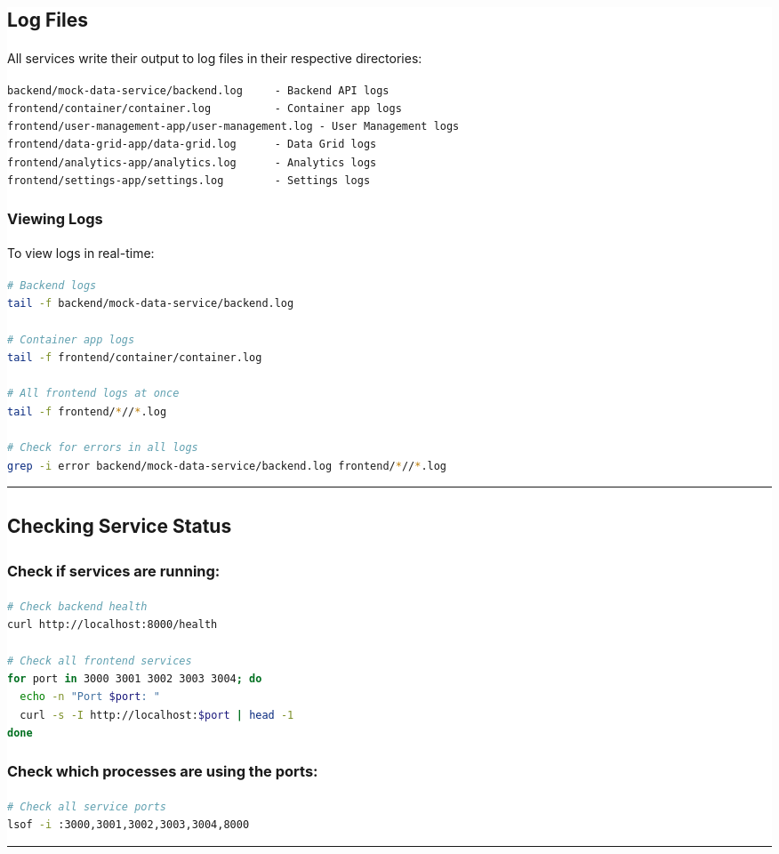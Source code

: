 
## Log Files

All services write their output to log files in their respective directories:

```
backend/mock-data-service/backend.log     - Backend API logs
frontend/container/container.log          - Container app logs
frontend/user-management-app/user-management.log - User Management logs
frontend/data-grid-app/data-grid.log      - Data Grid logs
frontend/analytics-app/analytics.log      - Analytics logs
frontend/settings-app/settings.log        - Settings logs
```

### Viewing Logs

To view logs in real-time:

```bash
# Backend logs
tail -f backend/mock-data-service/backend.log

# Container app logs
tail -f frontend/container/container.log

# All frontend logs at once
tail -f frontend/*//*.log

# Check for errors in all logs
grep -i error backend/mock-data-service/backend.log frontend/*//*.log
```

---

## Checking Service Status

### Check if services are running:

```bash
# Check backend health
curl http://localhost:8000/health

# Check all frontend services
for port in 3000 3001 3002 3003 3004; do
  echo -n "Port $port: "
  curl -s -I http://localhost:$port | head -1
done
```

### Check which processes are using the ports:

```bash
# Check all service ports
lsof -i :3000,3001,3002,3003,3004,8000
```

---